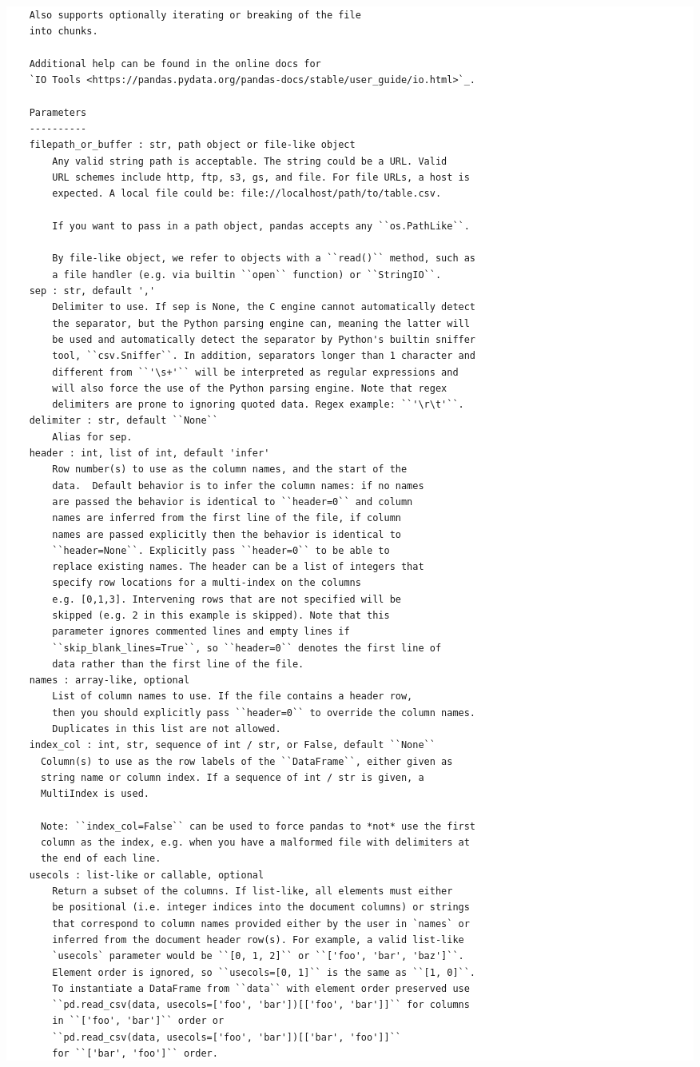         Also supports optionally iterating or breaking of the file
        into chunks.
        
        Additional help can be found in the online docs for
        `IO Tools <https://pandas.pydata.org/pandas-docs/stable/user_guide/io.html>`_.
        
        Parameters
        ----------
        filepath_or_buffer : str, path object or file-like object
            Any valid string path is acceptable. The string could be a URL. Valid
            URL schemes include http, ftp, s3, gs, and file. For file URLs, a host is
            expected. A local file could be: file://localhost/path/to/table.csv.
        
            If you want to pass in a path object, pandas accepts any ``os.PathLike``.
        
            By file-like object, we refer to objects with a ``read()`` method, such as
            a file handler (e.g. via builtin ``open`` function) or ``StringIO``.
        sep : str, default ','
            Delimiter to use. If sep is None, the C engine cannot automatically detect
            the separator, but the Python parsing engine can, meaning the latter will
            be used and automatically detect the separator by Python's builtin sniffer
            tool, ``csv.Sniffer``. In addition, separators longer than 1 character and
            different from ``'\s+'`` will be interpreted as regular expressions and
            will also force the use of the Python parsing engine. Note that regex
            delimiters are prone to ignoring quoted data. Regex example: ``'\r\t'``.
        delimiter : str, default ``None``
            Alias for sep.
        header : int, list of int, default 'infer'
            Row number(s) to use as the column names, and the start of the
            data.  Default behavior is to infer the column names: if no names
            are passed the behavior is identical to ``header=0`` and column
            names are inferred from the first line of the file, if column
            names are passed explicitly then the behavior is identical to
            ``header=None``. Explicitly pass ``header=0`` to be able to
            replace existing names. The header can be a list of integers that
            specify row locations for a multi-index on the columns
            e.g. [0,1,3]. Intervening rows that are not specified will be
            skipped (e.g. 2 in this example is skipped). Note that this
            parameter ignores commented lines and empty lines if
            ``skip_blank_lines=True``, so ``header=0`` denotes the first line of
            data rather than the first line of the file.
        names : array-like, optional
            List of column names to use. If the file contains a header row,
            then you should explicitly pass ``header=0`` to override the column names.
            Duplicates in this list are not allowed.
        index_col : int, str, sequence of int / str, or False, default ``None``
          Column(s) to use as the row labels of the ``DataFrame``, either given as
          string name or column index. If a sequence of int / str is given, a
          MultiIndex is used.
        
          Note: ``index_col=False`` can be used to force pandas to *not* use the first
          column as the index, e.g. when you have a malformed file with delimiters at
          the end of each line.
        usecols : list-like or callable, optional
            Return a subset of the columns. If list-like, all elements must either
            be positional (i.e. integer indices into the document columns) or strings
            that correspond to column names provided either by the user in `names` or
            inferred from the document header row(s). For example, a valid list-like
            `usecols` parameter would be ``[0, 1, 2]`` or ``['foo', 'bar', 'baz']``.
            Element order is ignored, so ``usecols=[0, 1]`` is the same as ``[1, 0]``.
            To instantiate a DataFrame from ``data`` with element order preserved use
            ``pd.read_csv(data, usecols=['foo', 'bar'])[['foo', 'bar']]`` for columns
            in ``['foo', 'bar']`` order or
            ``pd.read_csv(data, usecols=['foo', 'bar'])[['bar', 'foo']]``
            for ``['bar', 'foo']`` order.
        